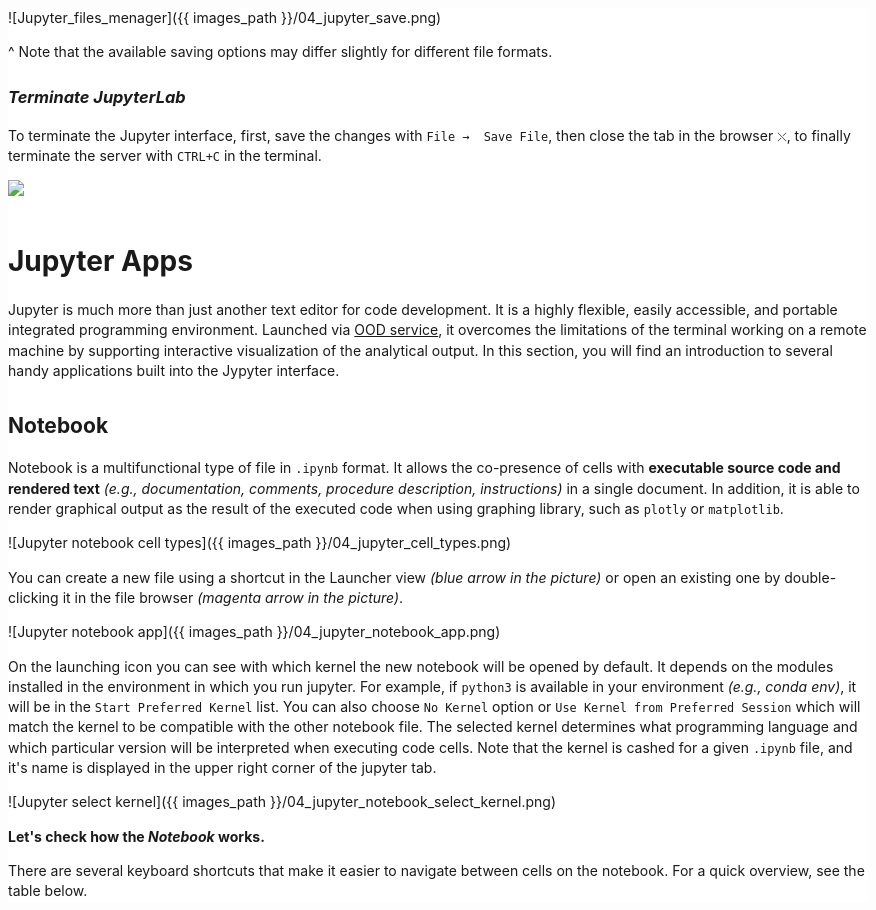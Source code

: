 ![Jupyter_files_menager]({{ images_path }}/04_jupyter_save.png)

<p class="footnote center-h mt-">^ Note that the available saving options may differ slightly for different file formats.</p>


### *Terminate JupyterLab*

To terminate the Jupyter interface, first, save the changes with `File →  Save File`, then close the tab in the browser `⤬`, to finally terminate the server with `CTRL+C` in the terminal.

<img width="800" src="{{ images_path }}/04_jupyter_terminate.gif">


# Jupyter Apps

Jupyter is much more than just another text editor for code development. It is a highly flexible, easily accessible, and portable integrated programming environment. Launched via <a class="t-links" href="412" section="#jupyter-via-open-ondemand">OOD service</a>, it  overcomes the limitations of the terminal working on a remote machine by supporting interactive visualization of the analytical output. In this section, you will find an introduction to several handy applications built into the Jypyter interface.

## **Notebook**

Notebook is a multifunctional type of file in `.ipynb` format. It allows the co-presence of cells with **executable source code and rendered text** *(e.g., documentation, comments, procedure description, instructions)* in a single document. In addition, it is able to render graphical output as the result of the executed code when using graphing library, such as `plotly` or `matplotlib`.

![Jupyter notebook cell types]({{ images_path }}/04_jupyter_cell_types.png)

You can create a new file using a shortcut in the Launcher view *(blue arrow in the picture)* or open an existing one by double-clicking it in the file browser *(magenta arrow in the picture)*.

![Jupyter notebook app]({{ images_path }}/04_jupyter_notebook_app.png)

On the launching icon you can see with which kernel the new notebook will be opened by default. It depends on the modules installed in the environment in which you run jupyter. For example, if `python3` is available in your environment *(e.g., conda env)*, it will be in the `Start Preferred Kernel` list. You can also choose `No Kernel` option or `Use Kernel from Preferred Session` which will match the kernel to be compatible with the other notebook file. The selected kernel determines what programming language and which particular version will be interpreted when executing code cells. Note that the kernel is cashed for a given `.ipynb` file, and it's name is displayed in the upper right corner of the jupyter tab.

![Jupyter select kernel]({{ images_path }}/04_jupyter_notebook_select_kernel.png)

**Let's check how the *Notebook* works.**

There are several keyboard shortcuts that make it easier to navigate between cells on the notebook. For a quick overview, see the table below.
